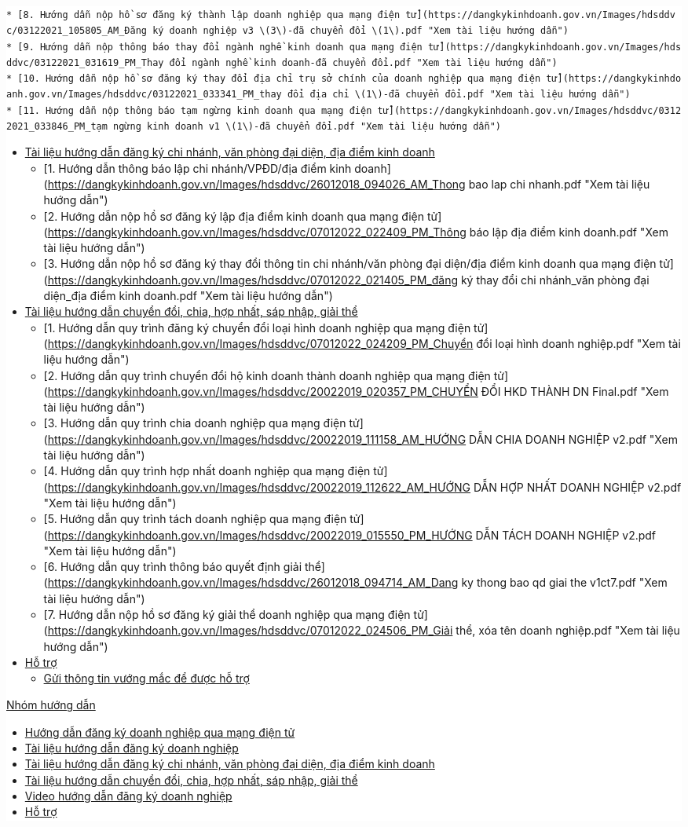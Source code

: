     * [8. Hướng dẫn nộp hồ sơ đăng ký thành lập doanh nghiệp qua mạng điện tử](https://dangkykinhdoanh.gov.vn/Images/hdsddvc/03122021_105805_AM_Đăng ký doanh nghiệp v3 \(3\)-đã chuyển đổi \(1\).pdf "Xem tài liệu hướng dẫn")
    * [9. Hướng dẫn nộp thông báo thay đổi ngành nghề kinh doanh qua mạng điện tử](https://dangkykinhdoanh.gov.vn/Images/hdsddvc/03122021_031619_PM_Thay đổi ngành nghề kinh doanh-đã chuyển đổi.pdf "Xem tài liệu hướng dẫn")
    * [10. Hướng dẫn nộp hồ sơ đăng ký thay đổi địa chỉ trụ sở chính của doanh nghiệp qua mạng điện tử](https://dangkykinhdoanh.gov.vn/Images/hdsddvc/03122021_033341_PM_thay đổi địa chỉ \(1\)-đã chuyển đổi.pdf "Xem tài liệu hướng dẫn")
    * [11. Hướng dẫn nộp thông báo tạm ngừng kinh doanh qua mạng điện tử](https://dangkykinhdoanh.gov.vn/Images/hdsddvc/03122021_033846_PM_tạm ngừng kinh doanh v1 \(1\)-đã chuyển đổi.pdf "Xem tài liệu hướng dẫn")
  * [Tài liệu hướng dẫn đăng ký chi nhánh, văn phòng đại diện, địa điểm kinh doanh](javascript:;)
    * [1. Hướng dẫn thông báo lập chi nhánh/VPĐD/địa điểm kinh doanh](https://dangkykinhdoanh.gov.vn/Images/hdsddvc/26012018_094026_AM_Thong bao lap chi nhanh.pdf "Xem tài liệu hướng dẫn")
    * [2. Hướng dẫn nộp hồ sơ đăng ký lập địa điểm kinh doanh qua mạng điện tử](https://dangkykinhdoanh.gov.vn/Images/hdsddvc/07012022_022409_PM_Thông báo lập địa điểm kinh doanh.pdf "Xem tài liệu hướng dẫn")
    * [3. Hướng dẫn nộp hồ sơ đăng ký thay đổi thông tin chi nhánh/văn phòng đại diện/địa điểm kinh doanh qua mạng điện tử](https://dangkykinhdoanh.gov.vn/Images/hdsddvc/07012022_021405_PM_đăng ký thay đổi chi nhánh_văn phòng đại diện_địa điểm kinh doanh.pdf "Xem tài liệu hướng dẫn")
  * [Tài liệu hướng dẫn chuyển đổi, chia, hợp nhất, sáp nhập, giải thể](javascript:;)
    * [1. Hướng dẫn quy trình đăng ký chuyển đổi loại hình doanh nghiệp qua mạng điện tử](https://dangkykinhdoanh.gov.vn/Images/hdsddvc/07012022_024209_PM_Chuyển đổi loại hình doanh nghiệp.pdf "Xem tài liệu hướng dẫn")
    * [2. Hướng dẫn quy trình chuyển đổi hộ kinh doanh thành doanh nghiệp qua mạng điện tử](https://dangkykinhdoanh.gov.vn/Images/hdsddvc/20022019_020357_PM_CHUYỂN ĐỔI HKD THÀNH DN Final.pdf "Xem tài liệu hướng dẫn")
    * [3. Hướng dẫn quy trình chia doanh nghiệp qua mạng điện tử](https://dangkykinhdoanh.gov.vn/Images/hdsddvc/20022019_111158_AM_HƯỚNG DẪN CHIA DOANH NGHIỆP v2.pdf "Xem tài liệu hướng dẫn")
    * [4. Hướng dẫn quy trình hợp nhất doanh nghiệp qua mạng điện tử](https://dangkykinhdoanh.gov.vn/Images/hdsddvc/20022019_112622_AM_HƯỚNG DẪN HỢP NHẤT DOANH NGHIỆP v2.pdf "Xem tài liệu hướng dẫn")
    * [5. Hướng dẫn quy trình tách doanh nghiệp qua mạng điện tử](https://dangkykinhdoanh.gov.vn/Images/hdsddvc/20022019_015550_PM_HƯỚNG DẪN TÁCH DOANH NGHIỆP v2.pdf "Xem tài liệu hướng dẫn")
    * [6. Hướng dẫn quy trình thông báo quyết định giải thể](https://dangkykinhdoanh.gov.vn/Images/hdsddvc/26012018_094714_AM_Dang ky thong bao qd giai the v1ct7.pdf "Xem tài liệu hướng dẫn")
    * [7. Hướng dẫn nộp hồ sơ đăng ký giải thể doanh nghiệp qua mạng điện tử](https://dangkykinhdoanh.gov.vn/Images/hdsddvc/07012022_024506_PM_Giải thể, xóa tên doanh nghiệp.pdf "Xem tài liệu hướng dẫn")
  * [Hỗ trợ](javascript:;)
    * [Gửi thông tin vướng mắc để được hỗ trợ](https://forms.gle/Rz3M38SqXjJzxDtk6 "Xem video hướng dẫn")


[Nhóm hướng dẫn ](javascript:;)
  * [Hướng dẫn đăng ký doanh nghiệp qua mạng điện tử](https://dangkykinhdoanh.gov.vn/vn/Pages/Hotro.aspx?ccID=1)
  * [Tài liệu hướng dẫn đăng ký doanh nghiệp](https://dangkykinhdoanh.gov.vn/vn/Pages/Hotro.aspx?ccID=2)
  * [Tài liệu hướng dẫn đăng ký chi nhánh, văn phòng đại diện, địa điểm kinh doanh](https://dangkykinhdoanh.gov.vn/vn/Pages/Hotro.aspx?ccID=94)
  * [Tài liệu hướng dẫn chuyển đổi, chia, hợp nhất, sáp nhập, giải thể](https://dangkykinhdoanh.gov.vn/vn/Pages/Hotro.aspx?ccID=96)
  * [Video hướng dẫn đăng ký doanh nghiệp](https://dangkykinhdoanh.gov.vn/vn/Pages/Hotro.aspx?ccID=129)
  * [Hỗ trợ](https://dangkykinhdoanh.gov.vn/vn/Pages/Hotro.aspx?ccID=138)
